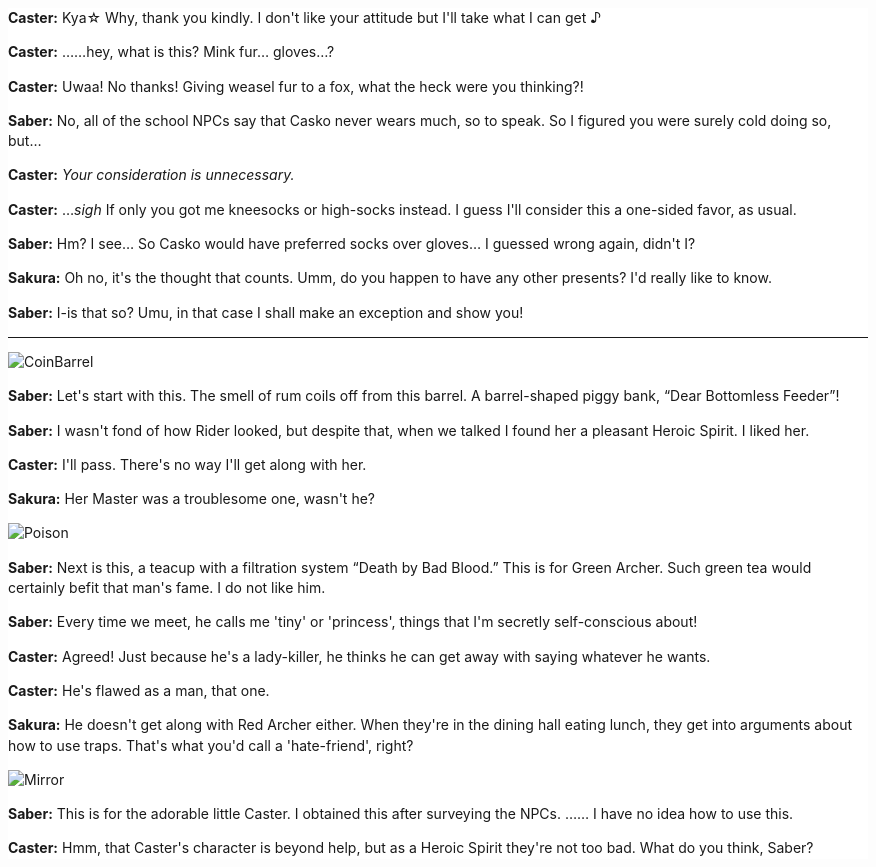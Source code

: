 **Caster:**  Kya☆ Why, thank you kindly. I don't like your attitude but I'll take what I can get ♪  
  
**Caster:**  ……hey, what is this? Mink fur… gloves…?  
  
**Caster:**  Uwaa! No thanks! Giving weasel fur to a fox, what the heck were you thinking?!  
  
**Saber:**  No, all of the school NPCs say that Casko never wears much, so to speak. So I figured you were surely cold doing so, but…  
  
**Caster:**  _Your consideration is unnecessary._  
  
**Caster:**  …*sigh* If only you got me kneesocks or high-socks instead. I guess I'll consider this a one-sided favor, as usual.  
  
**Saber:**  Hm? I see… So Casko would have preferred socks over gloves… I guessed wrong again, didn't I?  
  
**Sakura:**  Oh no, it's the thought that counts. Umm, do you happen to have any other presents? I'd really like to know.  
  
**Saber:**  I-is that so? Umu, in that case I shall make an exception and show you!  
  
---  
![CoinBarrel](https://i.imgur.com/yyKKQte.png)  
  
**Saber:**  Let's start with this. The smell of rum coils off from this barrel. A barrel-shaped piggy bank, “Dear Bottomless Feeder”!  
  
**Saber:**  I wasn't fond of how Rider looked, but despite that, when we talked I found her a pleasant Heroic Spirit. I liked her.  
  
**Caster:**  I'll pass. There's no way I'll get along with her.  
  
**Sakura:**  Her Master was a troublesome one, wasn't he?  
  
![Poison](https://i.imgur.com/iOE8Dgo.png)  
  
**Saber:**  Next is this, a teacup with a filtration system “Death by Bad Blood.” This is for Green Archer. Such green tea would certainly befit that man's fame. I do not like him.  
  
**Saber:**  Every time we meet, he calls me 'tiny' or 'princess', things that I'm secretly self-conscious about!  
  
**Caster:**  Agreed! Just because he's a lady-killer, he thinks he can get away with saying whatever he wants.  
  
**Caster:**  He's flawed as a man, that one.  
  
**Sakura:**  He doesn't get along with Red Archer either. When they're in the dining hall eating lunch, they get into arguments about how to use traps. That's what you'd call a 'hate-friend', right?  
  
![Mirror](https://i.imgur.com/pxIzuDb.png)  
  
**Saber:**  This is for the adorable little Caster. I obtained this after surveying the NPCs. …… I have no idea how to use this.  
  
**Caster:**  Hmm, that Caster's character is beyond help, but as a Heroic Spirit they're not too bad. What do you think, Saber?  
  